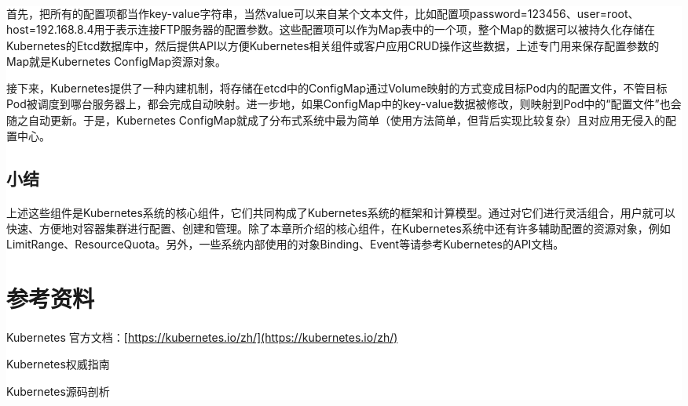 首先，把所有的配置项都当作key-value字符串，当然value可以来自某个文本文件，比如配置项password=123456、user=root、host=192.168.8.4用于表示连接FTP服务器的配置参数。这些配置项可以作为Map表中的一个项，整个Map的数据可以被持久化存储在Kubernetes的Etcd数据库中，然后提供API以方便Kubernetes相关组件或客户应用CRUD操作这些数据，上述专门用来保存配置参数的Map就是Kubernetes ConfigMap资源对象。

接下来，Kubernetes提供了一种内建机制，将存储在etcd中的ConfigMap通过Volume映射的方式变成目标Pod内的配置文件，不管目标Pod被调度到哪台服务器上，都会完成自动映射。进一步地，如果ConfigMap中的key-value数据被修改，则映射到Pod中的“配置文件”也会随之自动更新。于是，Kubernetes ConfigMap就成了分布式系统中最为简单（使用方法简单，但背后实现比较复杂）且对应用无侵入的配置中心。

## 小结
上述这些组件是Kubernetes系统的核心组件，它们共同构成了Kubernetes系统的框架和计算模型。通过对它们进行灵活组合，用户就可以快速、方便地对容器集群进行配置、创建和管理。除了本章所介绍的核心组件，在Kubernetes系统中还有许多辅助配置的资源对象，例如LimitRange、ResourceQuota。另外，一些系统内部使用的对象Binding、Event等请参考Kubernetes的API文档。

# 参考资料

Kubernetes 官方文档：[https://kubernetes.io/zh/](https://kubernetes.io/zh/)

Kubernetes权威指南

Kubernetes源码剖析


